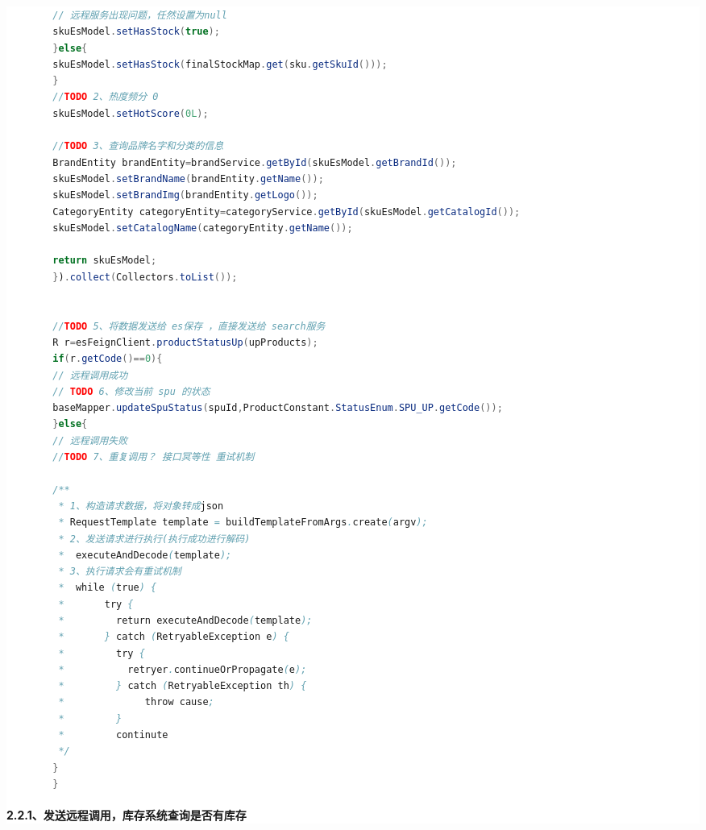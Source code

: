```java
        // 远程服务出现问题，任然设置为null
        skuEsModel.setHasStock(true);
        }else{
        skuEsModel.setHasStock(finalStockMap.get(sku.getSkuId()));
        }
        //TODO 2、热度频分 0
        skuEsModel.setHotScore(0L);

        //TODO 3、查询品牌名字和分类的信息
        BrandEntity brandEntity=brandService.getById(skuEsModel.getBrandId());
        skuEsModel.setBrandName(brandEntity.getName());
        skuEsModel.setBrandImg(brandEntity.getLogo());
        CategoryEntity categoryEntity=categoryService.getById(skuEsModel.getCatalogId());
        skuEsModel.setCatalogName(categoryEntity.getName());

        return skuEsModel;
        }).collect(Collectors.toList());


        //TODO 5、将数据发送给 es保存 ，直接发送给 search服务
        R r=esFeignClient.productStatusUp(upProducts);
        if(r.getCode()==0){
        // 远程调用成功
        // TODO 6、修改当前 spu 的状态
        baseMapper.updateSpuStatus(spuId,ProductConstant.StatusEnum.SPU_UP.getCode());
        }else{
        // 远程调用失败
        //TODO 7、重复调用？ 接口冥等性 重试机制

        /**
         * 1、构造请求数据，将对象转成json
         * RequestTemplate template = buildTemplateFromArgs.create(argv);
         * 2、发送请求进行执行(执行成功进行解码)
         *  executeAndDecode(template);
         * 3、执行请求会有重试机制
         *  while (true) {
         *       try {
         *         return executeAndDecode(template);
         *       } catch (RetryableException e) {
         *         try {
         *           retryer.continueOrPropagate(e);
         *         } catch (RetryableException th) {
         *              throw cause;
         *         }
         *         continute
         */
        }
        }
```

#### 2.2.1、发送远程调用，库存系统查询是否有库存
